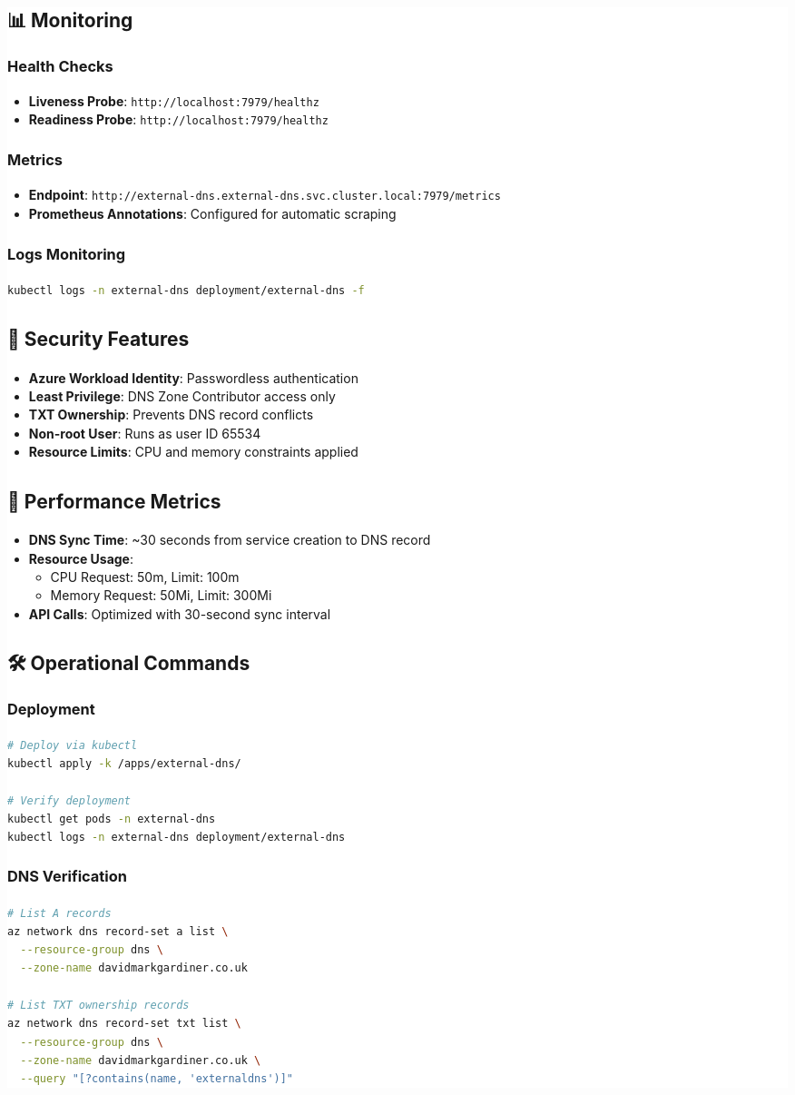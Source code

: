 ## 📊 Monitoring

### Health Checks

- **Liveness Probe**: `http://localhost:7979/healthz`
- **Readiness Probe**: `http://localhost:7979/healthz`

### Metrics

- **Endpoint**: `http://external-dns.external-dns.svc.cluster.local:7979/metrics`
- **Prometheus Annotations**: Configured for automatic scraping

### Logs Monitoring

```bash
kubectl logs -n external-dns deployment/external-dns -f
```

## 🔐 Security Features

- **Azure Workload Identity**: Passwordless authentication
- **Least Privilege**: DNS Zone Contributor access only
- **TXT Ownership**: Prevents DNS record conflicts
- **Non-root User**: Runs as user ID 65534
- **Resource Limits**: CPU and memory constraints applied

## 🚀 Performance Metrics

- **DNS Sync Time**: ~30 seconds from service creation to DNS record
- **Resource Usage**:
  - CPU Request: 50m, Limit: 100m
  - Memory Request: 50Mi, Limit: 300Mi
- **API Calls**: Optimized with 30-second sync interval

## 🛠️ Operational Commands

### Deployment

```bash
# Deploy via kubectl
kubectl apply -k /apps/external-dns/

# Verify deployment
kubectl get pods -n external-dns
kubectl logs -n external-dns deployment/external-dns
```

### DNS Verification

```bash
# List A records
az network dns record-set a list \
  --resource-group dns \
  --zone-name davidmarkgardiner.co.uk

# List TXT ownership records
az network dns record-set txt list \
  --resource-group dns \
  --zone-name davidmarkgardiner.co.uk \
  --query "[?contains(name, 'externaldns')]"
```

